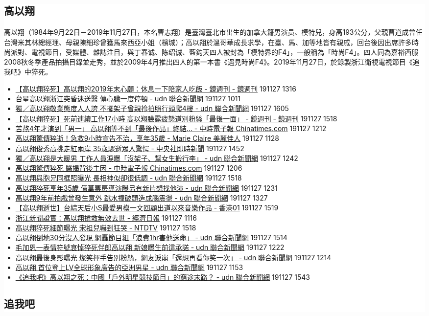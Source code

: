 ## 高以翔

高以翔（1984年9月22日－2019年11月27日，本名曹志翔）是臺灣臺北市出生的加拿大籍男演员、模特兒，身高193公分，父親曹道成曾任台灣米其林總經理、母親陳細珍曾獲馬來西亞小姐（檳城）；高以翔於溫哥華成長求學，在臺、馬、加等地皆有親戚，回台後因出席許多時尚派對、電視節目，受媒體、雜誌注目，與丁春诚、陈绍诚、藍鈞天四人被封為「模特界的F4」，一般稱為「時尚F4」。四人同為嘉裕西服2008秋冬季產品拍攝目錄並走秀，並於2009年4月推出四人的第一本書《遇見時尚F4》。2019年11月27日，於錄製浙江衛視電視節目《追我吧》中猝死。
- [【高以翔猝死】高以翔的2019年末心願：休息一下陪家人吃飯 - 鏡週刊 - 鏡週刊](https://www.mirrormedia.mg/story/20191127ent011/ "【高以翔猝死】高以翔的2019年末心願：休息一下陪家人吃飯 - 鏡週刊 - 鏡週刊") 191127 1316
- [台星高以翔浙江突昏迷送醫 傳心臟一度停頓 - udn 聯合新聞網](https://udn.com/news/story/7332/4189891 "台星高以翔浙江突昏迷送醫 傳心臟一度停頓 - udn 聯合新聞網") 191127 1011
- [獨／高以翔敬業態度人人誇 不擺架子曾親拎拍照行頭爬4樓 - udn 聯合新聞網](https://udn.com/news/story/7266/4190868 "獨／高以翔敬業態度人人誇 不擺架子曾親拎拍照行頭爬4樓 - udn 聯合新聞網") 191127 1605
- [【高以翔猝死】死前連續工作17小時 高以翔臉露疲態道別粉絲「最後一面」 - 鏡週刊 - 鏡週刊](https://www.mirrormedia.mg/story/20191127ent018 "【高以翔猝死】死前連續工作17小時 高以翔臉露疲態道別粉絲「最後一面」 - 鏡週刊 - 鏡週刊") 191127 1518
- [苦熬4年才演到「男一」 高以翔等不到「最後作品」終結… - 中時電子報 Chinatimes.com](https://www.chinatimes.com/realtimenews/20191127002308-260404 "苦熬4年才演到「男一」 高以翔等不到「最後作品」終結… - 中時電子報 Chinatimes.com") 191127 1212
- [高以翔驚傳猝逝！急救9小時宣告不治，享年35歲 - Marie Claire 美麗佳人](https://www.marieclaire.com.tw/celebrity/news/46371 "高以翔驚傳猝逝！急救9小時宣告不治，享年35歲 - Marie Claire 美麗佳人") 191127 1128
- [高以翔俊秀高挑走紅兩岸 35歲驟逝眾人驚愕 - 中央社即時新聞](https://www.cna.com.tw/news/firstnews/201911270150.aspx "高以翔俊秀高挑走紅兩岸 35歲驟逝眾人驚愕 - 中央社即時新聞") 191127 1452
- [獨／高以翔是大暖男 工作人員淚曝「沒架子、幫女生搬行李」 - udn 聯合新聞網](https://stars.udn.com/star/story/10091/4190290 "獨／高以翔是大暖男 工作人員淚曝「沒架子、幫女生搬行李」 - udn 聯合新聞網") 191127 1242
- [高以翔驚傳猝死 醫揭背後主因 - 中時電子報 Chinatimes.com](https://www.chinatimes.com/realtimenews/20191127002275-260405 "高以翔驚傳猝死 醫揭背後主因 - 中時電子報 Chinatimes.com") 191127 1206
- [高以翔與胞兄同框照曝光 長相神似卻很低調 - udn 聯合新聞網](https://stars.udn.com/star/story/10091/4190736 "高以翔與胞兄同框照曝光 長相神似卻很低調 - udn 聯合新聞網") 191127 1518
- [高以翔猝死享年35歲 億萬票房導演曝另有新片想找他演 - udn 聯合新聞網](https://stars.udn.com/star/story/10091/4190253 "高以翔猝死享年35歲 億萬票房導演曝另有新片想找他演 - udn 聯合新聞網") 191127 1231
- [高以翔9年前拍戲曾發生意外 跳水撞破頭造成腦震盪 - udn 聯合新聞網](https://stars.udn.com/star/story/10088/4190433 "高以翔9年前拍戲曾發生意外 跳水撞破頭造成腦震盪 - udn 聯合新聞網") 191127 1327
- [【高以翔逝世】台綜天后小S最愛男模一文回顧出道以來音樂作品 - 香港01](https://www.hk01.com/%E7%9C%BE%E6%A8%82%E8%BF%B7/403121/%E9%AB%98%E4%BB%A5%E7%BF%94%E9%80%9D%E4%B8%96-%E5%8F%B0%E7%B6%9C%E5%A4%A9%E5%90%8E%E5%B0%8Fs%E6%9C%80%E6%84%9B%E7%94%B7%E6%A8%A1-%E4%B8%80%E6%96%87%E5%9B%9E%E9%A1%A7%E5%87%BA%E9%81%93%E4%BB%A5%E4%BE%86%E9%9F%B3%E6%A8%82%E4%BD%9C%E5%93%81 "【高以翔逝世】台綜天后小S最愛男模一文回顧出道以來音樂作品 - 香港01") 191127 1519
- [浙江新聞證實：高以翔搶救無效去世 - 經濟日報](https://money.udn.com/money/story/5603/4190024 "浙江新聞證實：高以翔搶救無效去世 - 經濟日報") 191127 1116
- [高以翔猝死細節曝光 宋祖兒嚇到狂哭 - NTDTV](https://www.ntdtv.com/b5/2019/11/27/a102716851.html "高以翔猝死細節曝光 宋祖兒嚇到狂哭 - NTDTV") 191127 1518
- [高以翔倒地30分沒人發現 網轟節目組「浪費1hr害他送命」 - udn 聯合新聞網](https://stars.udn.com/star/story/10088/4190722 "高以翔倒地30分沒人發現 網轟節目組「浪費1hr害他送命」 - udn 聯合新聞網") 191127 1514
- [毛加恩一表情符號哀悼猝死伴郎高以翔 新娘曝生前這承諾 - udn 聯合新聞網](https://stars.udn.com/star/story/10091/4190236 "毛加恩一表情符號哀悼猝死伴郎高以翔 新娘曝生前這承諾 - udn 聯合新聞網") 191127 1222
- [高以翔最後身影曝光 燦笑揮手告別粉絲，網友淚崩「還想再看你笑一次」 - udn 聯合新聞網](https://stars.udn.com/star/story/10088/4190198 "高以翔最後身影曝光 燦笑揮手告別粉絲，網友淚崩「還想再看你笑一次」 - udn 聯合新聞網") 191127 1214
- [高以翔 首位登上LV全球形象廣告的亞洲男星 - udn 聯合新聞網](https://udn.com/news/story/7270/4190127 "高以翔 首位登上LV全球形象廣告的亞洲男星 - udn 聯合新聞網") 191127 1153
- [《追我吧》高以翔之死：中國「戶外明星競技節目」的窮途末路？ - udn 聯合新聞網](https://global.udn.com/global_vision/story/8662/4190770 "《追我吧》高以翔之死：中國「戶外明星競技節目」的窮途末路？ - udn 聯合新聞網") 191127 1543

## 追我吧
